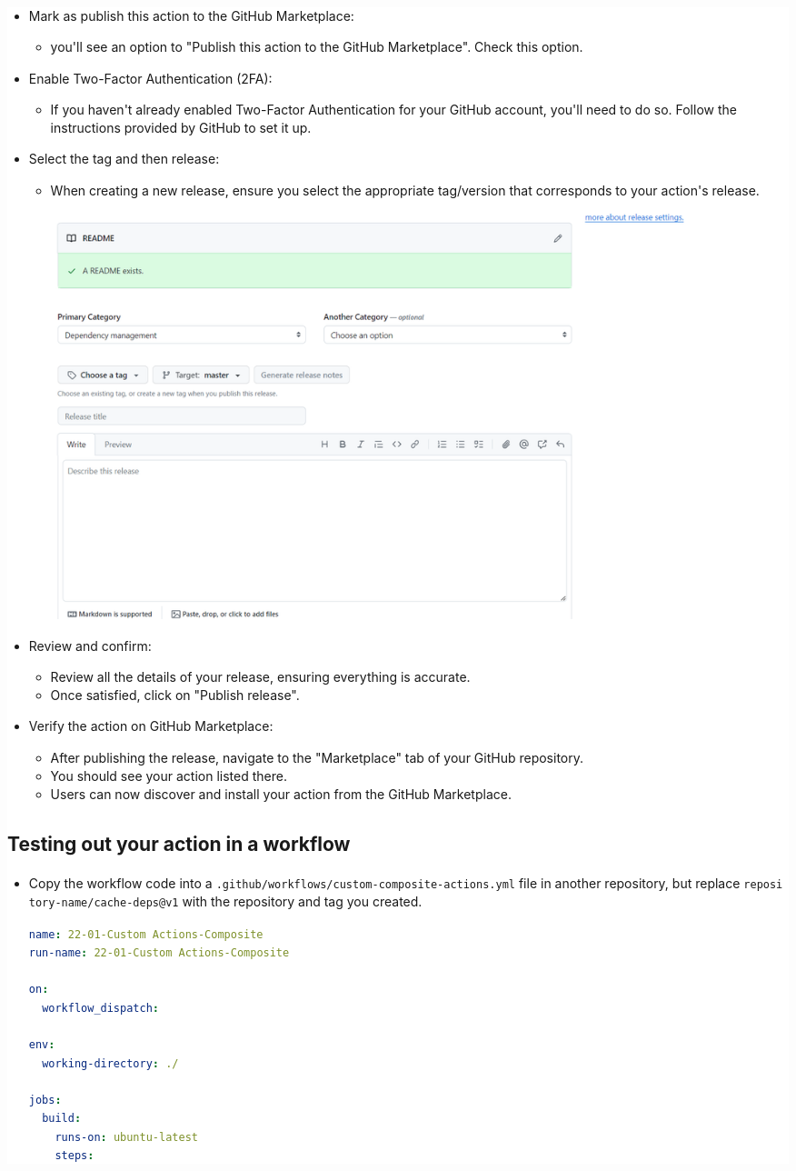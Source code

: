 * Mark as publish this action to the GitHub Marketplace:

  * you'll see an option to "Publish this action to the GitHub Marketplace". Check this option.

* Enable Two-Factor Authentication (2FA):

  * If you haven't already enabled Two-Factor Authentication for your GitHub account, you'll need to do so. Follow the instructions provided by GitHub to set it up.

* Select the tag and then release:

  * When creating a new release, ensure you select the appropriate tag/version that corresponds to your action's release.

![iamge publish](../22-CustomActions/publish2.png)

* Review and confirm:

  * Review all the details of your release, ensuring everything is accurate.
  * Once satisfied, click on "Publish release".

* Verify the action on GitHub Marketplace:

  * After publishing the release, navigate to the "Marketplace" tab of your GitHub repository.
  * You should see your action listed there.
  * Users can now discover and install your action from the GitHub Marketplace.

## **Testing out your action in a workflow**

* Copy the workflow code into a `.github/workflows/custom-composite-actions.yml` file in another repository, but replace `repository-name/cache-deps@v1` with the repository and tag you created. 

  ```yaml
  name: 22-01-Custom Actions-Composite
  run-name: 22-01-Custom Actions-Composite
  
  on:
    workflow_dispatch:
  
  env:
    working-directory: ./
  
  jobs:
    build:
      runs-on: ubuntu-latest
      steps:
  ```